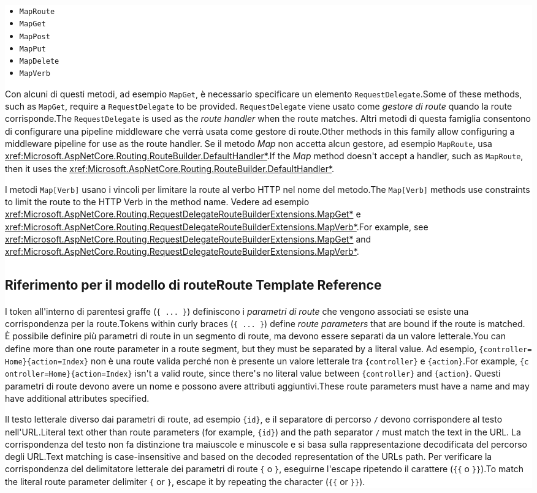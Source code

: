 * `MapRoute`
* `MapGet`
* `MapPost`
* `MapPut`
* `MapDelete`
* `MapVerb`

<span data-ttu-id="8c351-261">Con alcuni di questi metodi, ad esempio `MapGet`, è necessario specificare un elemento `RequestDelegate`.</span><span class="sxs-lookup"><span data-stu-id="8c351-261">Some of these methods, such as `MapGet`, require a `RequestDelegate` to be provided.</span></span> <span data-ttu-id="8c351-262">`RequestDelegate` viene usato come *gestore di route* quando la route corrisponde.</span><span class="sxs-lookup"><span data-stu-id="8c351-262">The `RequestDelegate` is used as the *route handler* when the route matches.</span></span> <span data-ttu-id="8c351-263">Altri metodi di questa famiglia consentono di configurare una pipeline middleware che verrà usata come gestore di route.</span><span class="sxs-lookup"><span data-stu-id="8c351-263">Other methods in this family allow configuring a middleware pipeline for use as the route handler.</span></span> <span data-ttu-id="8c351-264">Se il metodo *Map* non accetta alcun gestore, ad esempio `MapRoute`, usa <xref:Microsoft.AspNetCore.Routing.RouteBuilder.DefaultHandler*>.</span><span class="sxs-lookup"><span data-stu-id="8c351-264">If the *Map* method doesn't accept a handler, such as `MapRoute`, then it uses the <xref:Microsoft.AspNetCore.Routing.RouteBuilder.DefaultHandler*>.</span></span>

<span data-ttu-id="8c351-265">I metodi `Map[Verb]` usano i vincoli per limitare la route al verbo HTTP nel nome del metodo.</span><span class="sxs-lookup"><span data-stu-id="8c351-265">The `Map[Verb]` methods use constraints to limit the route to the HTTP Verb in the method name.</span></span> <span data-ttu-id="8c351-266">Vedere ad esempio <xref:Microsoft.AspNetCore.Routing.RequestDelegateRouteBuilderExtensions.MapGet*> e <xref:Microsoft.AspNetCore.Routing.RequestDelegateRouteBuilderExtensions.MapVerb*>.</span><span class="sxs-lookup"><span data-stu-id="8c351-266">For example, see <xref:Microsoft.AspNetCore.Routing.RequestDelegateRouteBuilderExtensions.MapGet*> and <xref:Microsoft.AspNetCore.Routing.RequestDelegateRouteBuilderExtensions.MapVerb*>.</span></span>

## <a name="route-template-reference"></a><span data-ttu-id="8c351-267">Riferimento per il modello di route</span><span class="sxs-lookup"><span data-stu-id="8c351-267">Route Template Reference</span></span>

<span data-ttu-id="8c351-268">I token all'interno di parentesi graffe (`{ ... }`) definiscono i *parametri di route* che vengono associati se esiste una corrispondenza per la route.</span><span class="sxs-lookup"><span data-stu-id="8c351-268">Tokens within curly braces (`{ ... }`) define *route parameters* that are bound if the route is matched.</span></span> <span data-ttu-id="8c351-269">È possibile definire più parametri di route in un segmento di route, ma devono essere separati da un valore letterale.</span><span class="sxs-lookup"><span data-stu-id="8c351-269">You can define more than one route parameter in a route segment, but they must be separated by a literal value.</span></span> <span data-ttu-id="8c351-270">Ad esempio, `{controller=Home}{action=Index}` non è una route valida perché non è presente un valore letterale tra `{controller}` e `{action}`.</span><span class="sxs-lookup"><span data-stu-id="8c351-270">For example, `{controller=Home}{action=Index}` isn't a valid route, since there's no literal value between `{controller}` and `{action}`.</span></span> <span data-ttu-id="8c351-271">Questi parametri di route devono avere un nome e possono avere attributi aggiuntivi.</span><span class="sxs-lookup"><span data-stu-id="8c351-271">These route parameters must have a name and may have additional attributes specified.</span></span>

<span data-ttu-id="8c351-272">Il testo letterale diverso dai parametri di route, ad esempio `{id}`, e il separatore di percorso `/` devono corrispondere al testo nell'URL.</span><span class="sxs-lookup"><span data-stu-id="8c351-272">Literal text other than route parameters (for example, `{id}`) and the path separator `/` must match the text in the URL.</span></span> <span data-ttu-id="8c351-273">La corrispondenza del testo non fa distinzione tra maiuscole e minuscole e si basa sulla rappresentazione decodificata del percorso degli URL.</span><span class="sxs-lookup"><span data-stu-id="8c351-273">Text matching is case-insensitive and based on the decoded representation of the URLs path.</span></span> <span data-ttu-id="8c351-274">Per verificare la corrispondenza del delimitatore letterale dei parametri di route `{` o `}`, eseguirne l'escape ripetendo il carattere (`{{` o `}}`).</span><span class="sxs-lookup"><span data-stu-id="8c351-274">To match the literal route parameter delimiter `{` or  `}`, escape it by repeating the character (`{{` or `}}`).</span></span>

